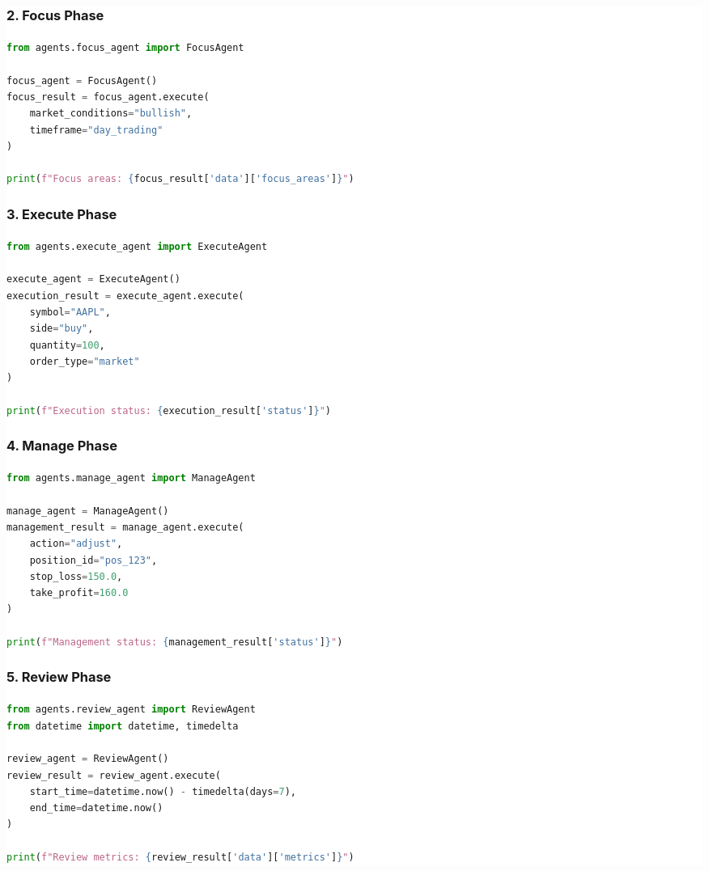 ### 2. Focus Phase

```python
from agents.focus_agent import FocusAgent

focus_agent = FocusAgent()
focus_result = focus_agent.execute(
    market_conditions="bullish",
    timeframe="day_trading"
)

print(f"Focus areas: {focus_result['data']['focus_areas']}")
```

### 3. Execute Phase

```python
from agents.execute_agent import ExecuteAgent

execute_agent = ExecuteAgent()
execution_result = execute_agent.execute(
    symbol="AAPL",
    side="buy",
    quantity=100,
    order_type="market"
)

print(f"Execution status: {execution_result['status']}")
```

### 4. Manage Phase

```python
from agents.manage_agent import ManageAgent

manage_agent = ManageAgent()
management_result = manage_agent.execute(
    action="adjust",
    position_id="pos_123",
    stop_loss=150.0,
    take_profit=160.0
)

print(f"Management status: {management_result['status']}")
```

### 5. Review Phase

```python
from agents.review_agent import ReviewAgent
from datetime import datetime, timedelta

review_agent = ReviewAgent()
review_result = review_agent.execute(
    start_time=datetime.now() - timedelta(days=7),
    end_time=datetime.now()
)

print(f"Review metrics: {review_result['data']['metrics']}")
```
